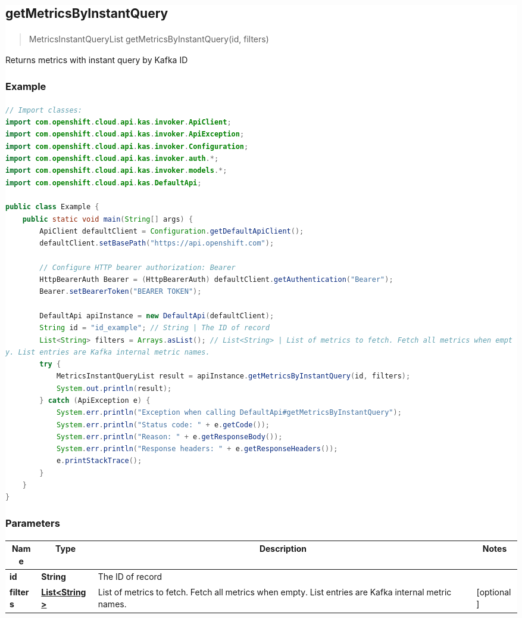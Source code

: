 
## getMetricsByInstantQuery

> MetricsInstantQueryList getMetricsByInstantQuery(id, filters)



Returns metrics with instant query by Kafka ID

### Example

```java
// Import classes:
import com.openshift.cloud.api.kas.invoker.ApiClient;
import com.openshift.cloud.api.kas.invoker.ApiException;
import com.openshift.cloud.api.kas.invoker.Configuration;
import com.openshift.cloud.api.kas.invoker.auth.*;
import com.openshift.cloud.api.kas.invoker.models.*;
import com.openshift.cloud.api.kas.DefaultApi;

public class Example {
    public static void main(String[] args) {
        ApiClient defaultClient = Configuration.getDefaultApiClient();
        defaultClient.setBasePath("https://api.openshift.com");
        
        // Configure HTTP bearer authorization: Bearer
        HttpBearerAuth Bearer = (HttpBearerAuth) defaultClient.getAuthentication("Bearer");
        Bearer.setBearerToken("BEARER TOKEN");

        DefaultApi apiInstance = new DefaultApi(defaultClient);
        String id = "id_example"; // String | The ID of record
        List<String> filters = Arrays.asList(); // List<String> | List of metrics to fetch. Fetch all metrics when empty. List entries are Kafka internal metric names.
        try {
            MetricsInstantQueryList result = apiInstance.getMetricsByInstantQuery(id, filters);
            System.out.println(result);
        } catch (ApiException e) {
            System.err.println("Exception when calling DefaultApi#getMetricsByInstantQuery");
            System.err.println("Status code: " + e.getCode());
            System.err.println("Reason: " + e.getResponseBody());
            System.err.println("Response headers: " + e.getResponseHeaders());
            e.printStackTrace();
        }
    }
}
```

### Parameters


Name | Type | Description  | Notes
------------- | ------------- | ------------- | -------------
 **id** | **String**| The ID of record |
 **filters** | [**List&lt;String&gt;**](String.md)| List of metrics to fetch. Fetch all metrics when empty. List entries are Kafka internal metric names. | [optional]
